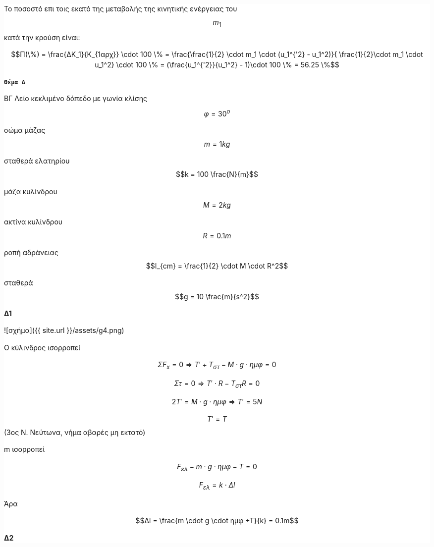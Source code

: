 Το ποσοστό επι τοις εκατό της μεταβολής της κινητικής ενέργειας του $$m_1$$ κατά την κρούση είναι:


$$Π(\%) = \frac{ΔΚ_1}{Κ_{1αρχ}} \cdot 100 \% = \frac{\frac{1}{2} \cdot m_1 \cdot (u_1^{'2} - u_1^2)}{ \frac{1}{2}\cdot m_1 \cdot u_1^2} \cdot 100 \% =  (\frac{u_1^{'2}}{u_1^2} - 1)\cdot 100 \% = 56.25 \%$$



**`Θέμα Δ`**


ΒΓ Λείο κεκλιμένο δάπεδο με γωνία κλίσης $$φ = 30^ο$$


σώμα μάζας $$m = 1kg$$


σταθερά ελατηρίου $$k = 100 \frac{N}{m}$$


μάζα κυλίνδρου $$Μ = 2kg$$


ακτίνα κυλίνδρου $$R = 0.1m$$


ροπή αδράνειας $$I_{cm} = \frac{1}{2} \cdot M \cdot R^2$$


σταθερά $$g = 10 \frac{m}{s^2}$$


**Δ1**


![σχήμα]({{ site.url }}/assets/g4.png) 


Ο κύλινδρος ισορροπεί


$$ΣF_x = 0 \Rightarrow T' + T_{στ} - M \cdot g \cdot ημφ = 0 $$


$$Στ = 0 \Rightarrow T' \cdot R - T_{στ} R = 0$$


$$2T' = M \cdot g \cdot ημφ \Rightarrow T' = 5N $$


$$Τ' = Τ $$ (3ος Ν. Νεύτωνα, νήμα αβαρές μη εκτατό)


m ισορροπεί


$$F_{ελ} - m \cdot g \cdot ημφ - Τ =0 $$


$$F_{ελ} = k \cdot Δl$$


Άρα 


$$Δl = \frac{m \cdot g \cdot ημφ +Τ}{k} = 0.1m$$


**Δ2**

